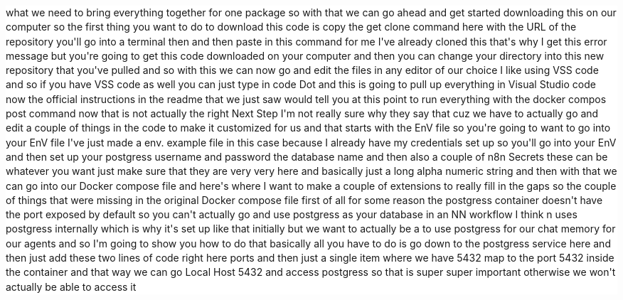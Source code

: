 what we need to bring everything
together for one package so with that we
can go ahead and get started downloading
this on our computer so the first thing
you want to do to download this code is
copy the get clone command here with the
URL of the repository you'll go into a
terminal then and then paste in this
command for me I've already cloned this
that's why I get this error message but
you're going to get this code downloaded
on your computer and then you can change
your directory into this new repository
that you've pulled and so with this we
can now go and edit the files in any
editor of our choice I like using VSS
code and so if you have VSS code as well
you can just type in code Dot and this
is going to pull up everything in Visual
Studio code now the official
instructions in the readme that we just
saw would tell you at this point to run
everything with the docker compos post
command now that is not actually the
right Next Step I'm not really sure why
they say that cuz we have to actually go
and edit a couple of things in the code
to make it customized for us and that
starts with the EnV file so you're going
to want to go into your EnV file I've
just made a env. example file in this
case because I already have my
credentials set up so you'll go into
your EnV and then set up your postgress
username and password the database name
and then also a couple of n8n Secrets
these can be whatever you want just make
sure that they are very very here and
basically just a long alpha numeric
string and then with that we can go into
our Docker compose file and here's where
I want to make a couple of extensions to
really fill in the gaps so the couple of
things that were missing in the original
Docker compose file first of all for
some reason the postgress container
doesn't have the port exposed by default
so you can't actually go and use
postgress as your database in an NN
workflow I think n uses postgress
internally which is why it's set up like
that initially but we want to actually
be a to use postgress for our chat
memory for our agents and so I'm going
to show you how to do that basically all
you have to do is go down to the
postgress service here and then just add
these two lines of code right here ports
and then just a single item where we
have 5432 map to the port 5432 inside
the container and that way we can go
Local Host 5432 and access postgress so
that is super super important otherwise
we won't actually be able to access it
